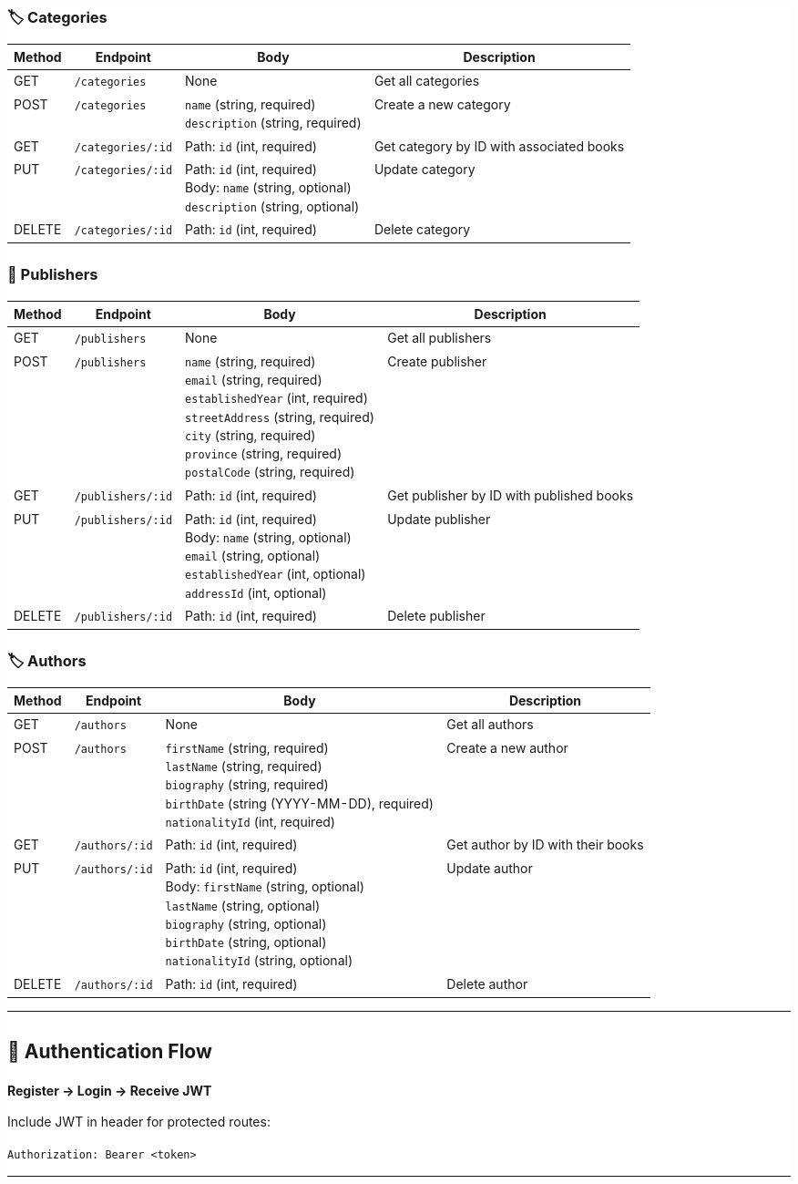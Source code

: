 ### 🏷️ Categories

| Method | Endpoint | Body | Description |
|--------|----------|------|-------------|
| GET | `/categories` | None | Get all categories |
| POST | `/categories` | `name` (string, required)<br>`description` (string, required) | Create a new category |
| GET | `/categories/:id` | Path: `id` (int, required) | Get category by ID with associated books |
| PUT | `/categories/:id` | Path: `id` (int, required)<br>Body: `name` (string, optional)<br>`description` (string, optional) | Update category |
| DELETE | `/categories/:id` | Path: `id` (int, required) | Delete category |

### 🏢 Publishers

| Method | Endpoint | Body | Description |
|--------|----------|------|-------------|
| GET | `/publishers` | None | Get all publishers |
| POST | `/publishers` | `name` (string, required)<br>`email` (string, required)<br>`establishedYear` (int, required)<br>`streetAddress` (string, required)<br>`city` (string, required)<br>`province` (string, required)<br>`postalCode` (string, required) | Create publisher |
| GET | `/publishers/:id` | Path: `id` (int, required) | Get publisher by ID with published books |
| PUT | `/publishers/:id` | Path: `id` (int, required)<br>Body: `name` (string, optional)<br>`email` (string, optional)<br>`establishedYear` (int, optional)<br>`addressId` (int, optional) | Update publisher |
| DELETE | `/publishers/:id` | Path: `id` (int, required) | Delete publisher |

### 🏷️ Authors

| Method | Endpoint | Body | Description |
|--------|----------|------|-------------|
| GET | `/authors` | None | Get all authors |
| POST | `/authors` | `firstName` (string, required)<br>`lastName` (string, required)<br>`biography` (string, required)<br>`birthDate` (string (YYYY-MM-DD), required)<br>`nationalityId` (int, required) | Create a new author |
| GET | `/authors/:id` | Path: `id` (int, required) | Get author by ID with their books |
| PUT | `/authors/:id` | Path: `id` (int, required)<br>Body: `firstName` (string, optional)<br>`lastName` (string, optional)<br>`biography` (string, optional)<br>`birthDate` (string, optional)<br>`nationalityId` (string, optional) | Update author |
| DELETE | `/authors/:id` | Path: `id` (int, required) | Delete author |

---

## 🔑 Authentication Flow

**Register → Login → Receive JWT**

Include JWT in header for protected routes:

```
Authorization: Bearer <token>
```

---

